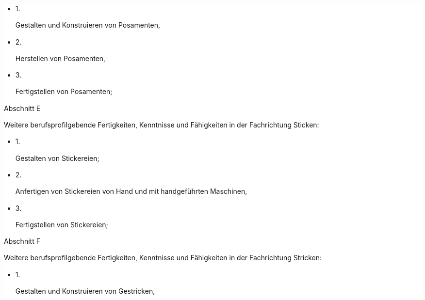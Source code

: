   - 1\.
    
    <div style="">
    
    Gestalten und Konstruieren von Posamenten,
    
    </div>

  - 2\.
    
    <div style="">
    
    Herstellen von Posamenten,
    
    </div>

  - 3\.
    
    <div style="">
    
    Fertigstellen von Posamenten;
    
    </div>

<span class="SP">Abschnitt E</span>  
  
Weitere berufsprofilgebende Fertigkeiten, Kenntnisse und Fähigkeiten in
der Fachrichtung Sticken:

  - 1\.
    
    <div style="">
    
    Gestalten von Stickereien;
    
    </div>

  - 2\.
    
    <div style="">
    
    Anfertigen von Stickereien von Hand und mit handgeführten Maschinen,
    
    </div>

  - 3\.
    
    <div style="">
    
    Fertigstellen von Stickereien;
    
    </div>

<span class="SP">Abschnitt F</span>  
  
Weitere berufsprofilgebende Fertigkeiten, Kenntnisse und Fähigkeiten in
der Fachrichtung Stricken:

  - 1\.
    
    <div style="">
    
    Gestalten und Konstruieren von Gestricken,
    
    </div>
